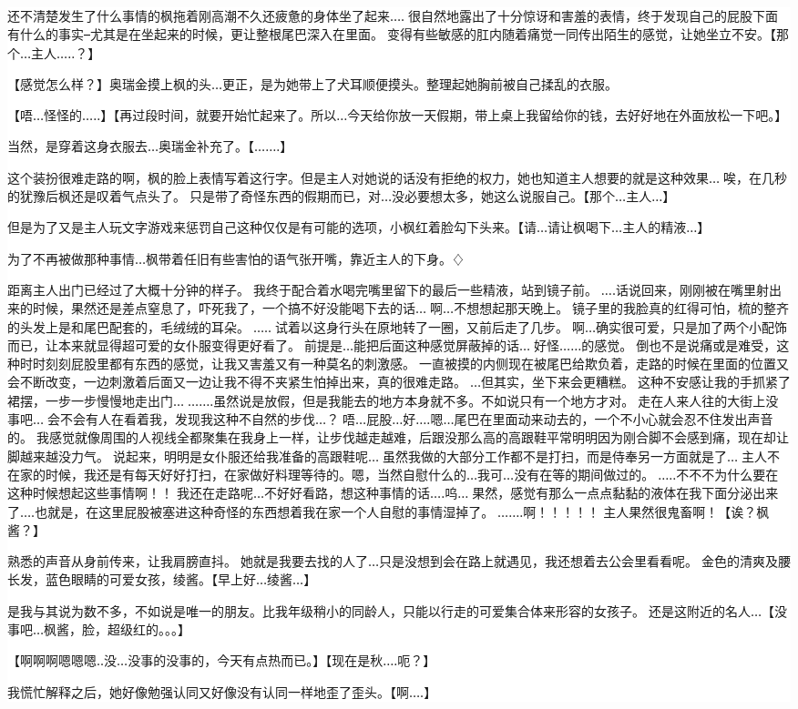 还不清楚发生了什么事情的枫拖着刚高潮不久还疲惫的身体坐了起来….
很自然地露出了十分惊讶和害羞的表情，终于发现自己的屁股下面有什么的事实–尤其是在坐起来的时候，更让整根尾巴深入在里面。
变得有些敏感的肛内随着痛觉一同传出陌生的感觉，让她坐立不安。【那个…主人…..？】

【感觉怎么样？】奥瑞金摸上枫的头…更正，是为她带上了犬耳顺便摸头。整理起她胸前被自己揉乱的衣服。

【唔…怪怪的…..】【再过段时间，就要开始忙起来了。所以…今天给你放一天假期，带上桌上我留给你的钱，去好好地在外面放松一下吧。】

当然，是穿着这身衣服去…奥瑞金补充了。【…….】

这个装扮很难走路的啊，枫的脸上表情写着这行字。但是主人对她说的话没有拒绝的权力，她也知道主人想要的就是这种效果…
唉，在几秒的犹豫后枫还是叹着气点头了。
只是带了奇怪东西的假期而已，对…没必要想太多，她这么说服自己。【那个…主人…】

但是为了又是主人玩文字游戏来惩罚自己这种仅仅是有可能的选项，小枫红着脸勾下头来。【请…请让枫喝下…主人的精液…】

为了不再被做那种事情…枫带着任旧有些害怕的语气张开嘴，靠近主人的下身。♢

距离主人出门已经过了大概十分钟的样子。
我终于配合着水喝完嘴里留下的最后一些精液，站到镜子前。
….话说回来，刚刚被在嘴里射出来的时候，果然还是差点窒息了，吓死我了，一个搞不好没能喝下去的话…
啊…不想想起那天晚上。
镜子里的我脸真的红得可怕，梳的整齐的头发上是和尾巴配套的，毛绒绒的耳朵。
…..
试着以这身行头在原地转了一圈，又前后走了几步。
啊…确实很可爱，只是加了两个小配饰而已，让本来就显得超可爱的女仆服变得更好看了。
前提是…能把后面这种感觉屏蔽掉的话…
好怪……的感觉。
倒也不是说痛或是难受，这种时时刻刻屁股里都有东西的感觉，让我又害羞又有一种莫名的刺激感。
一直被摸的内侧现在被尾巴给欺负着，走路的时候在里面的位置又会不断改变，一边刺激着后面又一边让我不得不夹紧生怕掉出来，真的很难走路。
…但其实，坐下来会更糟糕。
这种不安感让我的手抓紧了裙摆，一步一步慢慢地走出门…
…….虽然说是放假，但是我能去的地方本身就不多。不如说只有一个地方才对。
走在人来人往的大街上没事吧…
会不会有人在看着我，发现我这种不自然的步伐…？
唔…屁股…好….嗯…尾巴在里面动来动去的，一个不小心就会忍不住发出声音的。
我感觉就像周围的人视线全都聚集在我身上一样，让步伐越走越难，后跟没那么高的高跟鞋平常明明因为刚合脚不会感到痛，现在却让脚越来越没力气。
说起来，明明是女仆服还给我准备的高跟鞋呢…
虽然我做的大部分工作都不是打扫，而是侍奉另一方面就是了…
主人不在家的时候，我还是有每天好好打扫，在家做好料理等待的。嗯，当然自慰什么的…我可…没有在等的期间做过的。
…..不不不为什么要在这种时候想起这些事情啊！！
我还在走路呢…不好好看路，想这种事情的话….呜…
果然，感觉有那么一点点黏黏的液体在我下面分泌出来了….也就是，在这里屁股被塞进这种奇怪的东西想着我在家一个人自慰的事情湿掉了。
…….啊！！！！！
主人果然很鬼畜啊！【诶？枫酱？】

熟悉的声音从身前传来，让我肩膀直抖。
她就是我要去找的人了…只是没想到会在路上就遇见，我还想着去公会里看看呢。
金色的清爽及腰长发，蓝色眼睛的可爱女孩，绫酱。【早上好…绫酱…】

是我与其说为数不多，不如说是唯一的朋友。比我年级稍小的同龄人，只能以行走的可爱集合体来形容的女孩子。
还是这附近的名人…【没事吧…枫酱，脸，超级红的。。。】

【啊啊啊嗯嗯嗯..没…没事的没事的，今天有点热而已。】【现在是秋….呃？】

我慌忙解释之后，她好像勉强认同又好像没有认同一样地歪了歪头。【啊….】
